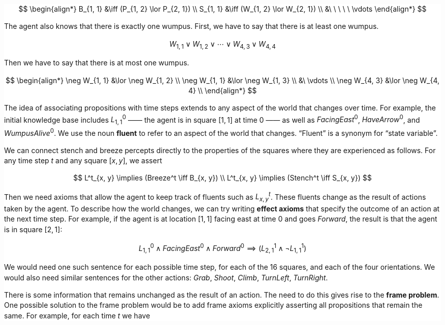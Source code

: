 $$
\begin{align*}
B_{1, 1} &\iff (P_{1, 2} \lor P_{2, 1}) \\
S_{1, 1} &\iff (W_{1, 2} \lor W_{2, 1}) \\
&\ \ \ \ \ \vdots
\end{align*}
$$

The agent also knows that there is exactly one wumpus. First, we have to say that there is at least one wumpus.

$$
W_{1, 1} \lor W_{1, 2} \lor \cdots \lor W_{4, 3} \lor W_{4, 4}
$$

Then we have to say that there is at most one wumpus.

$$
\begin{align*}
\neg W_{1, 1} &\lor \neg W_{1, 2} \\
\neg W_{1, 1} &\lor \neg W_{1, 3} \\
&\ \vdots \\
\neg W_{4, 3} &\lor \neg W_{4, 4} \\
\end{align*}
$$

The idea of associating propositions with time steps extends to any aspect of the world that changes over time. For example, the initial knowledge base includes $L^0_{1, 1}$ —— the agent is in square $[1, 1]$ at time 0 —— as well as $FacingEast^0$, $HaveArrow^0$, and $WumpusAlive^0$. We use the noun **fluent** to refer to an aspect of the world that changes. “Fluent” is a synonym for “state variable”.

We can connect stench and breeze percepts directly to the properties of the squares where they are experienced as follows. For any time step $t$ and any square $[x, y]$, we assert

$$
L^t_{x, y} \implies (Breeze^t \iff B_{x, y}) \\
L^t_{x, y} \implies (Stench^t \iff S_{x, y})
$$

Then we need axioms that allow the agent to keep track of fluents such as $L^t_{x, y}$. These fluents change as the result of actions taken by the agent. To describe how the world changes, we can try writing **effect axioms** that specify the outcome of an action at the next time step. For example, if the agent is at location $[1, 1]$ facing east at time 0 and goes $Forward$, the result is that the agent is in square $[2, 1]$:

$$
L^0_{1, 1} \land FacingEast^0 \land Forward^0 \implies (L^1_{2, 1} \land \neg L^1_{1, 1})
$$

We would need one such sentence for each possible time step, for each of the 16 squares, and each of the four orientations. We would also need similar sentences for the other actions: $Grab$, $Shoot$, $Climb$, $TurnLeft$, $TurnRight$.

There is some information that remains unchanged as the result of an action. The need to do this gives rise to the **frame problem**. One possible solution to the frame problem would be to add frame axioms explicitly asserting all propositions that remain the same. For example, for each time $t$ we have
